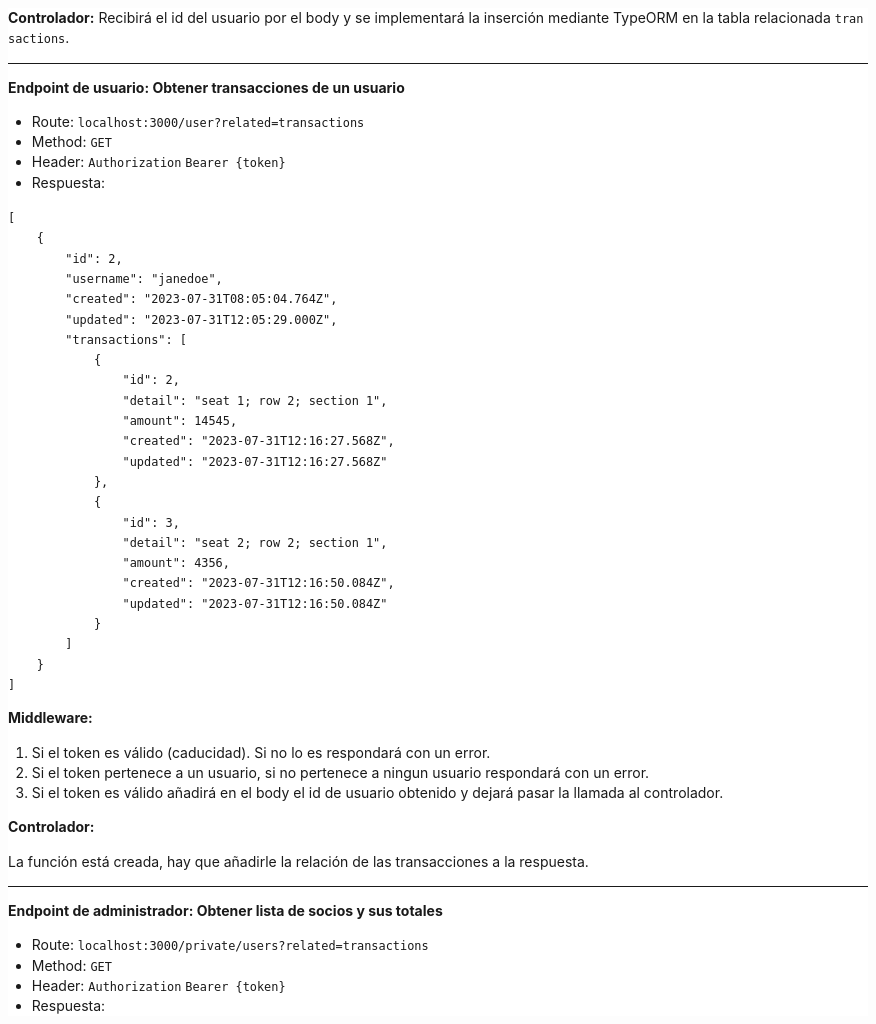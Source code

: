 **Controlador:**
Recibirá el id del usuario por el body y se implementará la inserción mediante TypeORM en la tabla relacionada `transactions`.

---

**Endpoint de usuario: Obtener transacciones de un usuario**

- Route: `localhost:3000/user?related=transactions`
- Method: `GET`
- Header: `Authorization` `Bearer {token}`
- Respuesta:

```
[
    {
        "id": 2,
        "username": "janedoe",
        "created": "2023-07-31T08:05:04.764Z",
        "updated": "2023-07-31T12:05:29.000Z",
        "transactions": [
            {
                "id": 2,
                "detail": "seat 1; row 2; section 1",
                "amount": 14545,
                "created": "2023-07-31T12:16:27.568Z",
                "updated": "2023-07-31T12:16:27.568Z"
            },
            {
                "id": 3,
                "detail": "seat 2; row 2; section 1",
                "amount": 4356,
                "created": "2023-07-31T12:16:50.084Z",
                "updated": "2023-07-31T12:16:50.084Z"
            }
        ]
    }
]
```

**Middleware:**

1. Si el token es válido (caducidad). Si no lo es respondará con un error.
2. Si el token pertenece a un usuario, si no pertenece a ningun usuario respondará con un error.
3. Si el token es válido añadirá en el body el id de usuario obtenido y dejará pasar la llamada al controlador.

**Controlador:**

La función está creada, hay que añadirle la relación de las transacciones a la respuesta.

---

**Endpoint de administrador: Obtener lista de socios y sus totales**

- Route: `localhost:3000/private/users?related=transactions`
- Method: `GET`
- Header: `Authorization` `Bearer {token}`
- Respuesta:
